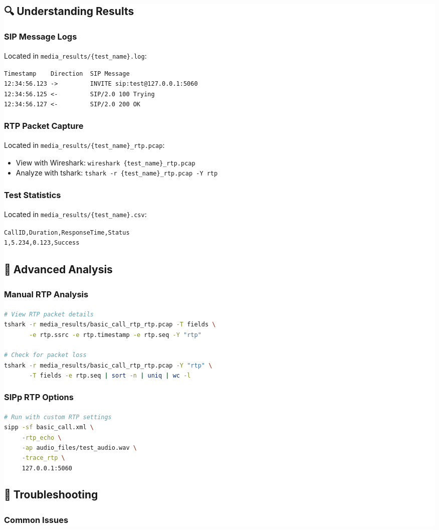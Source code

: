 ## 🔍 Understanding Results

### SIP Message Logs
Located in `media_results/{test_name}.log`:
```
Timestamp    Direction  SIP Message
12:34:56.123 ->         INVITE sip:test@127.0.0.1:5060
12:34:56.125 <-         SIP/2.0 100 Trying
12:34:56.127 <-         SIP/2.0 200 OK
```

### RTP Packet Capture
Located in `media_results/{test_name}_rtp.pcap`:
- View with Wireshark: `wireshark {test_name}_rtp.pcap`
- Analyze with tshark: `tshark -r {test_name}_rtp.pcap -Y rtp`

### Test Statistics
Located in `media_results/{test_name}.csv`:
```csv
CallID,Duration,ResponseTime,Status
1,5.234,0.123,Success
```

## 🔬 Advanced Analysis

### Manual RTP Analysis
```bash
# View RTP packet details
tshark -r media_results/basic_call_rtp_rtp.pcap -T fields \
       -e rtp.ssrc -e rtp.timestamp -e rtp.seq -Y "rtp"

# Check for packet loss
tshark -r media_results/basic_call_rtp_rtp.pcap -Y "rtp" \
       -T fields -e rtp.seq | sort -n | uniq | wc -l
```

### SIPp RTP Options
```bash
# Run with custom RTP settings
sipp -sf basic_call.xml \
     -rtp_echo \
     -ap audio_files/test_audio.wav \
     -trace_rtp \
     127.0.0.1:5060
```

## 🐛 Troubleshooting

### Common Issues

